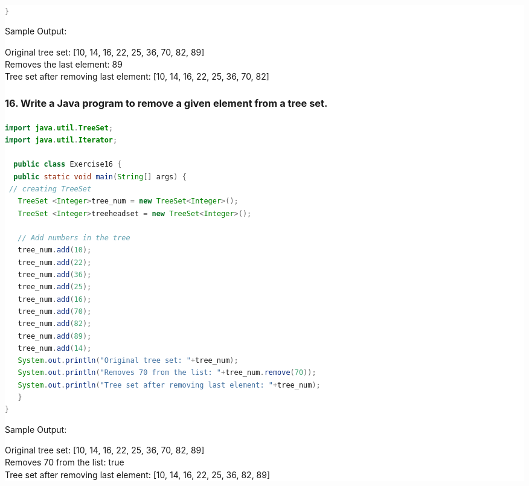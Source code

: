 ```java
}
```
Sample Output:

Original tree set: [10, 14, 16, 22, 25, 36, 70, 82, 89]                
Removes the last element: 89                                           
Tree set after removing last element: [10, 14, 16, 22, 25, 36, 70, 82]

### 16. Write a Java program to remove a given element from a tree set.
```java
import java.util.TreeSet;
import java.util.Iterator;

  public class Exercise16 {
  public static void main(String[] args) {
 // creating TreeSet 
   TreeSet <Integer>tree_num = new TreeSet<Integer>();
   TreeSet <Integer>treeheadset = new TreeSet<Integer>();
     
   // Add numbers in the tree
   tree_num.add(10);
   tree_num.add(22);
   tree_num.add(36);
   tree_num.add(25);
   tree_num.add(16);
   tree_num.add(70);
   tree_num.add(82);
   tree_num.add(89);
   tree_num.add(14);
   System.out.println("Original tree set: "+tree_num);
   System.out.println("Removes 70 from the list: "+tree_num.remove(70));
   System.out.println("Tree set after removing last element: "+tree_num);
   }    
}
```
Sample Output:

Original tree set: [10, 14, 16, 22, 25, 36, 70, 82, 89]                
Removes 70 from the list: true                                         
Tree set after removing last element: [10, 14, 16, 22, 25, 36, 82, 89]
